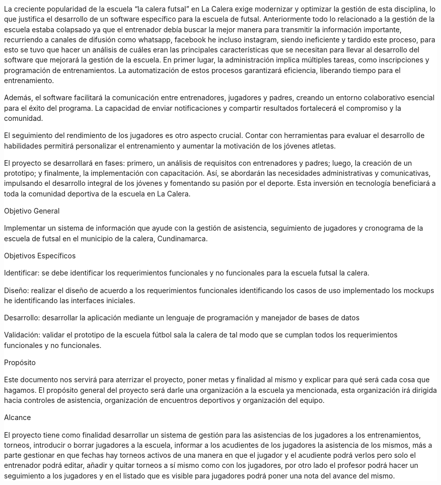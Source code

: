 La creciente popularidad de la escuela “la calera futsal” en La Calera exige modernizar y optimizar la gestión de esta disciplina, lo que justifica el desarrollo de un software específico para la escuela de futsal. Anteriormente todo lo relacionado a la gestión de la escuela estaba colapsado ya que el entrenador debía buscar la mejor manera para transmitir la información importante, recurriendo a canales de difusión como whatsapp, facebook he incluso instagram, siendo ineficiente y tardido este proceso, para esto se tuvo que hacer un análisis de cuáles eran las principales características que se necesitan para llevar al desarrollo del software que mejorará la gestión de la escuela. En primer lugar, la administración implica múltiples tareas, como inscripciones y programación de entrenamientos. La automatización de estos procesos garantizará eficiencia, liberando tiempo para el entrenamiento.

Además, el software facilitará la comunicación entre entrenadores, jugadores y padres, creando un entorno colaborativo esencial para el éxito del programa. La capacidad de enviar notificaciones y compartir resultados fortalecerá el compromiso y la comunidad.

El seguimiento del rendimiento de los jugadores es otro aspecto crucial. Contar con herramientas para evaluar el desarrollo de habilidades permitirá personalizar el entrenamiento y aumentar la motivación de los jóvenes atletas.

El proyecto se desarrollará en fases: primero, un análisis de requisitos con entrenadores y padres; luego, la creación de un prototipo; y finalmente, la implementación con capacitación. Así, se abordarán las necesidades administrativas y comunicativas, impulsando el desarrollo integral de los jóvenes y fomentando su pasión por el deporte. Esta inversión en tecnología beneficiará a toda la comunidad deportiva de la escuela en La Calera.

 Objetivo General

Implementar un sistema de información que ayude con la gestión de asistencia, seguimiento de jugadores y cronograma de la escuela de futsal en el municipio de la calera, Cundinamarca.

 Objetivos Específicos

 Identificar: se debe identificar los requerimientos funcionales y no funcionales para la escuela futsal la calera.

Diseño: realizar el diseño de acuerdo a los requerimientos funcionales identificando los casos de uso implementado los mockups he identificando las interfaces iniciales. 

Desarrollo: desarrollar la aplicación mediante un lenguaje de programación y manejador de bases de datos

Validación: validar el prototipo de la escuela fútbol sala la calera de tal modo que se cumplan todos los requerimientos funcionales y no funcionales.

Propósito

 Este documento nos servirá para aterrizar el proyecto, poner metas y finalidad al mismo y explicar para qué será cada cosa que hagamos. El propósito general del proyecto será darle una organización a la escuela ya mencionada, esta organización irá dirigida hacia controles de asistencia, organización de encuentros deportivos y organización del equipo. 

Alcance

 El proyecto tiene como finalidad desarrollar un sistema de gestión para las asistencias de los jugadores a los entrenamientos, torneos, introducir o borrar jugadores a la escuela, informar a los acudientes de los jugadores la asistencia de los mismos, más a parte gestionar en que fechas hay torneos activos de una manera en que el jugador y el acudiente podrá verlos pero solo el entrenador podrá editar, añadir y quitar torneos a sí mismo como con los jugadores, por otro lado el profesor podrá hacer un seguimiento a los jugadores y en el listado que es visible para jugadores podrá poner una nota del avance del mismo. 
